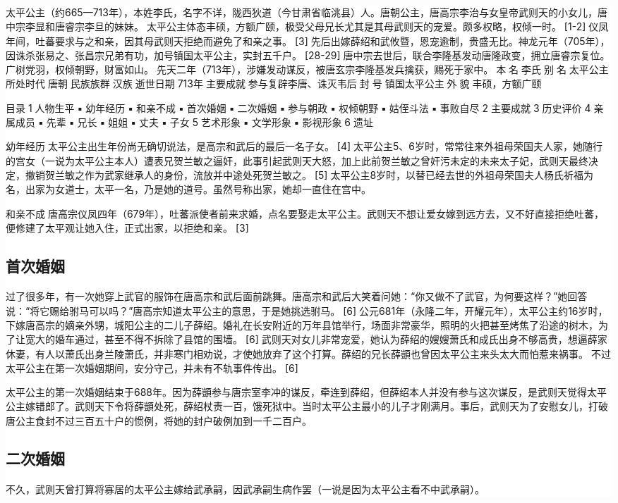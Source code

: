 太平公主（约665—713年），本姓李氏，名字不详，陇西狄道（今甘肃省临洮县）人。唐朝公主，唐高宗李治与女皇帝武则天的小女儿，唐中宗李显和唐睿宗李旦的妹妹。
太平公主体态丰硕，方额广颐，极受父母兄长尤其是其母武则天的宠爱。颇多权略，权倾一时。 [1-2]  仪凤年间，吐蕃要求与之和亲，因其母武则天拒绝而避免了和亲之事。 [3]  先后出嫁薛绍和武攸暨，恩宠逾制，贵盛无比。神龙元年（705年），因诛杀张易之、张昌宗兄弟有功，加号镇国太平公主，实封五千户。 [28-29]  唐中宗去世后，联合李隆基发动唐隆政变，拥立唐睿宗复位。广树党羽，权倾朝野，财富如山。
先天二年（713年），涉嫌发动谋反，被唐玄宗李隆基发兵擒获，赐死于家中。
本    名 李氏 别    名 太平公主 所处时代 唐朝 民族族群 汉族 逝世日期 713年 主要成就 参与复辟李唐、诛灭韦后 封    号 镇国太平公主 外    貌 丰硕，方额广颐

目录
1 人物生平
▪ 幼年经历
▪ 和亲不成
▪ 首次婚姻
▪ 二次婚姻
▪ 参与朝政
▪ 权倾朝野
▪ 姑侄斗法
▪ 事败自尽
2 主要成就
3 历史评价
4 亲属成员
▪ 先辈
▪ 兄长
▪ 姐姐
▪ 丈夫
▪ 子女
5 艺术形象
▪ 文学形象
▪ 影视形象
6 遗址

幼年经历
太平公主出生年份尚无确切说法，是高宗和武后的最后一名子女。 [4] 
太平公主5、6岁时，常常往来外祖母荣国夫人家，她随行的宫女（一说为太平公主本人）遭表兄贺兰敏之逼奸，此事引起武则天大怒，加上此前贺兰敏之曾奸污未定的未来太子妃，武则天最终决定，撤销贺兰敏之作为武家继承人的身份，流放并中途处死贺兰敏之。 [5] 
太平公主8岁时，以替已经去世的外祖母荣国夫人杨氏祈福为名，出家为女道士，太平一名，乃是她的道号。虽然号称出家，她却一直住在宫中。

和亲不成
唐高宗仪凤四年（679年），吐蕃派使者前来求婚，点名要娶走太平公主。武则天不想让爱女嫁到远方去，又不好直接拒绝吐蕃，便修建了太平观让她入住，正式出家，以拒绝和亲。 [3] 

## 首次婚姻
过了很多年，有一次她穿上武官的服饰在唐高宗和武后面前跳舞。唐高宗和武后大笑着问她：“你又做不了武官，为何要这样？”她回答说：“将它赐给驸马可以吗？”唐高宗知道太平公主的意思，于是她挑选驸马。 [6] 
公元681年（永隆二年，开耀元年），太平公主约16岁时，下嫁唐高宗的嫡亲外甥，城阳公主的二儿子薛绍。婚礼在长安附近的万年县馆举行，场面非常豪华，照明的火把甚至烤焦了沿途的树木，为了让宽大的婚车通过，甚至不得不拆除了县馆的围墙。 [6] 
武则天对女儿非常宠爱，她认为薛绍的嫂嫂萧氏和成氏出身不够高贵，想逼薛家休妻，有人以萧氏出身兰陵萧氏，并非寒门相劝说，才使她放弃了这个打算。薛绍的兄长薛顗也曾因太平公主来头太大而怕惹来祸事。
不过太平公主在第一次婚姻期间，安分守己，并未有不轨事件传出。 [6] 

太平公主的第一次婚姻结束于688年。因为薛顗参与唐宗室李冲的谋反，牵连到薛绍，但薛绍本人并没有参与这次谋反，是武则天觉得太平公主嫁错郎了。武则天下令将薛顗处死，薛绍杖责一百，饿死狱中。当时太平公主最小的儿子才刚满月。事后，武则天为了安慰女儿，打破唐公主食封不过三百五十户的惯例，将她的封户破例加到一千二百户。

## 二次婚姻

不久，武则天曾打算将寡居的太平公主嫁给武承嗣，因武承嗣生病作罢（一说是因为太平公主看不中武承嗣）。

